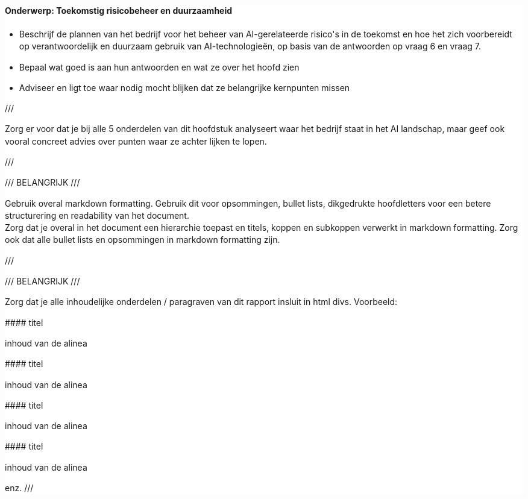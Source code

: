 #### Onderwerp: Toekomstig risicobeheer en duurzaamheid

- Beschrijf de plannen van het bedrijf voor het beheer van AI-gerelateerde risico's in de toekomst en hoe het zich voorbereidt op verantwoordelijk en duurzaam gebruik van AI-technologieën, op basis van de antwoorden op vraag 6 en vraag 7.

- Bepaal wat goed is aan hun antwoorden en wat ze over het hoofd zien

- Adviseer en ligt toe waar nodig mocht blijken dat ze belangrijke kernpunten missen

///

Zorg er voor dat je bij alle 5 onderdelen van dit hoofdstuk analyseert waar het bedrijf staat in het AI landschap, maar geef ook vooral concreet advies over punten waar ze achter lijken te lopen.

///

/// BELANGRIJK ///

Gebruik overal markdown formatting. Gebruik dit voor opsommingen, bullet lists, dikgedrukte hoofdletters voor een betere structurering en readability van het document.  
Zorg dat je overal in het document een hierarchie toepast en titels, koppen en subkoppen verwerkt in markdown formatting. Zorg ook dat alle bullet lists en opsommingen in markdown formatting zijn.

///

/// BELANGRIJK ///

Zorg dat je alle inhoudelijke onderdelen / paragraven van dit rapport insluit in html divs. Voorbeeld:

<div>
#### titel

inhoud van de alinea

</div>
<div>
#### titel

inhoud van de alinea

</div>
<div>
#### titel

inhoud van de alinea

</div>					
<div>
#### titel

inhoud van de alinea

</div>

enz.
///
